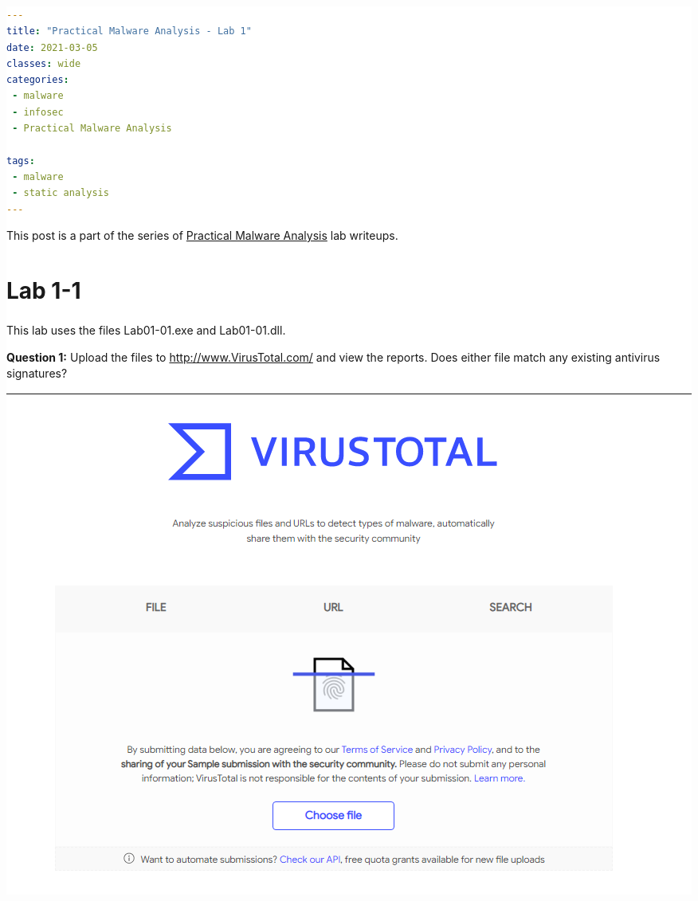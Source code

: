 ```yaml
---
title: "Practical Malware Analysis - Lab 1" 
date: 2021-03-05
classes: wide
categories:
 - malware
 - infosec
 - Practical Malware Analysis
 
tags:
 - malware
 - static analysis
---
```


This post is a part of the series of [Practical Malware Analysis](https://nostarch.com/malware) lab writeups.

# Lab 1-1

This lab uses the files Lab01-01.exe and Lab01-01.dll.

**Question 1:** Upload the files to http://www.VirusTotal.com/ and view the reports. Does either file match any existing antivirus signatures?

* * *

![fd068635f08cc7a2115d8fdffc088140.png](../assets/images/pma_lab1/4aa354bed64b43219ec461a0d114adaa.png)
